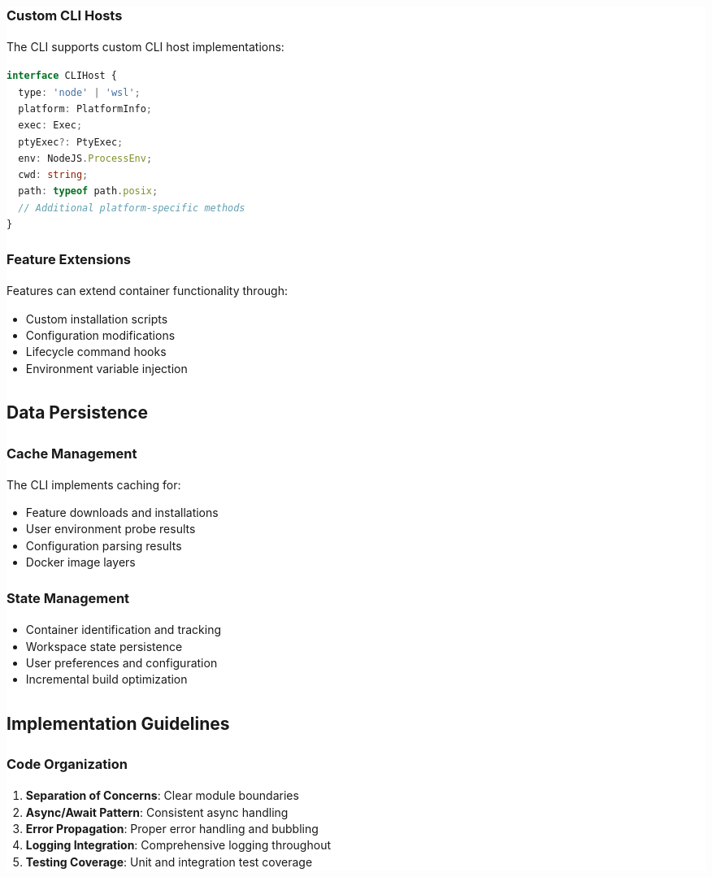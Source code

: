 ### Custom CLI Hosts

The CLI supports custom CLI host implementations:

```typescript
interface CLIHost {
  type: 'node' | 'wsl';
  platform: PlatformInfo;
  exec: Exec;
  ptyExec?: PtyExec;
  env: NodeJS.ProcessEnv;
  cwd: string;
  path: typeof path.posix;
  // Additional platform-specific methods
}
```

### Feature Extensions

Features can extend container functionality through:
- Custom installation scripts
- Configuration modifications
- Lifecycle command hooks
- Environment variable injection

## Data Persistence

### Cache Management

The CLI implements caching for:
- Feature downloads and installations
- User environment probe results
- Configuration parsing results
- Docker image layers

### State Management

- Container identification and tracking
- Workspace state persistence
- User preferences and configuration
- Incremental build optimization

## Implementation Guidelines

### Code Organization

1. **Separation of Concerns**: Clear module boundaries
2. **Async/Await Pattern**: Consistent async handling
3. **Error Propagation**: Proper error handling and bubbling
4. **Logging Integration**: Comprehensive logging throughout
5. **Testing Coverage**: Unit and integration test coverage
